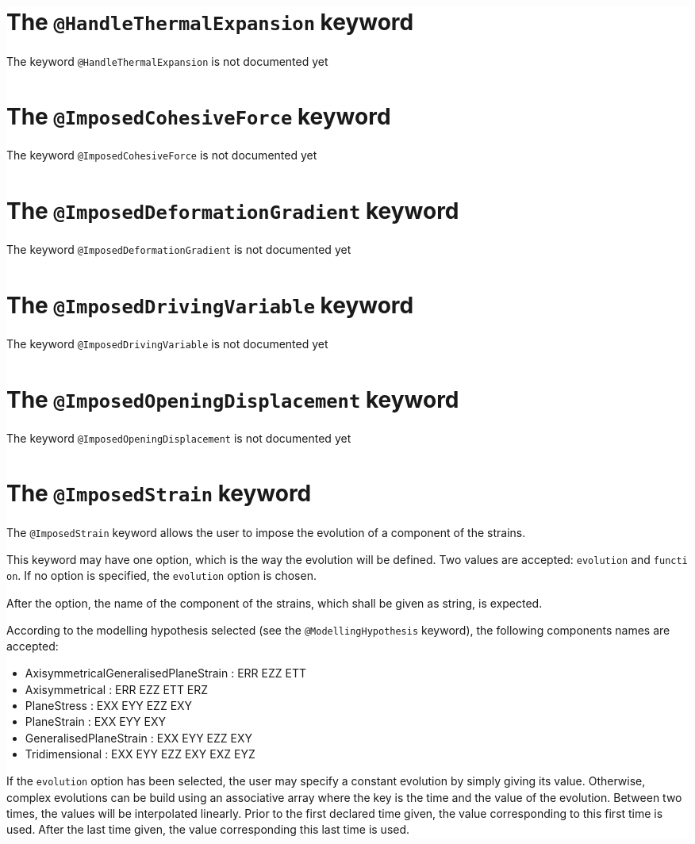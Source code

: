 
# The `@HandleThermalExpansion` keyword

The keyword `@HandleThermalExpansion` is not documented yet

# The `@ImposedCohesiveForce` keyword

The keyword `@ImposedCohesiveForce` is not documented yet

# The `@ImposedDeformationGradient` keyword

The keyword `@ImposedDeformationGradient` is not documented yet

# The `@ImposedDrivingVariable` keyword

The keyword `@ImposedDrivingVariable` is not documented yet

# The `@ImposedOpeningDisplacement` keyword

The keyword `@ImposedOpeningDisplacement` is not documented yet

# The `@ImposedStrain` keyword

The `@ImposedStrain` keyword allows the user to impose the evolution
of a component of the strains.

This keyword may have one option, which is the way the evolution will
be defined. Two values are accepted: `evolution` and `function`. If no
option is specified, the `evolution` option is chosen.

After the option, the name of the component of the strains, which
shall be given as string, is expected.

According to the modelling hypothesis selected (see the
`@ModellingHypothesis` keyword), the following components names are
accepted:

- AxisymmetricalGeneralisedPlaneStrain : ERR EZZ ETT
- Axisymmetrical                       : ERR EZZ ETT ERZ
- PlaneStress                          : EXX EYY EZZ EXY
- PlaneStrain                          : EXX EYY     EXY
- GeneralisedPlaneStrain               : EXX EYY EZZ EXY
- Tridimensional                       : EXX EYY EZZ EXY EXZ EYZ

If the `evolution` option has been selected, the user may specify a
constant evolution by simply giving its value. Otherwise, complex
evolutions can be build using an associative array where the key is the
time and the value of the evolution. Between two times, the
values will be interpolated linearly. Prior to the first declared time
given, the value corresponding to this first time is used. After the
last time given, the value corresponding this last time is used.
